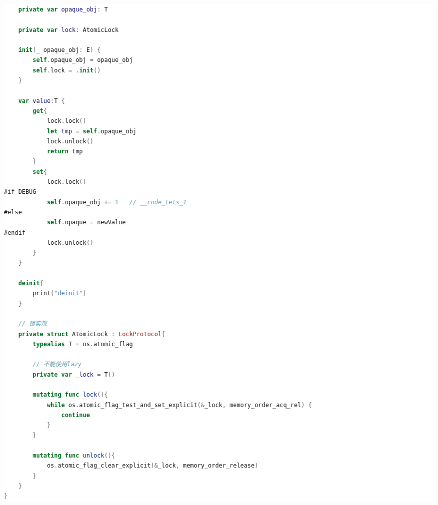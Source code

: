 ```swift
    private var opaque_obj: T 

    private var lock: AtomicLock

    init(_ opaque_obj: E) {
        self.opaque_obj = opaque_obj
        self.lock = .init()
    }

    var value:T {
        get{
            lock.lock()
            let tmp = self.opaque_obj
            lock.unlock()
            return tmp
        }
        set{
            lock.lock()
#if DEBUG
            self.opaque_obj += 1   // __code_tets_1
#else   
            self.opaque = newValue
#endif
            lock.unlock()
        }
    }

    deinit{
        print("deinit")
    }

    // 锁实现
    private struct AtomicLock : LockProtocol{
        typealias T = os.atomic_flag

        // 不能使用lazy
        private var _lock = T()

        mutating func lock(){
            while os.atomic_flag_test_and_set_explicit(&_lock, memory_order_acq_rel) {
                continue
            }
        }

        mutating func unlock(){
            os.atomic_flag_clear_explicit(&_lock, memory_order_release)
        }
    }
}
```
